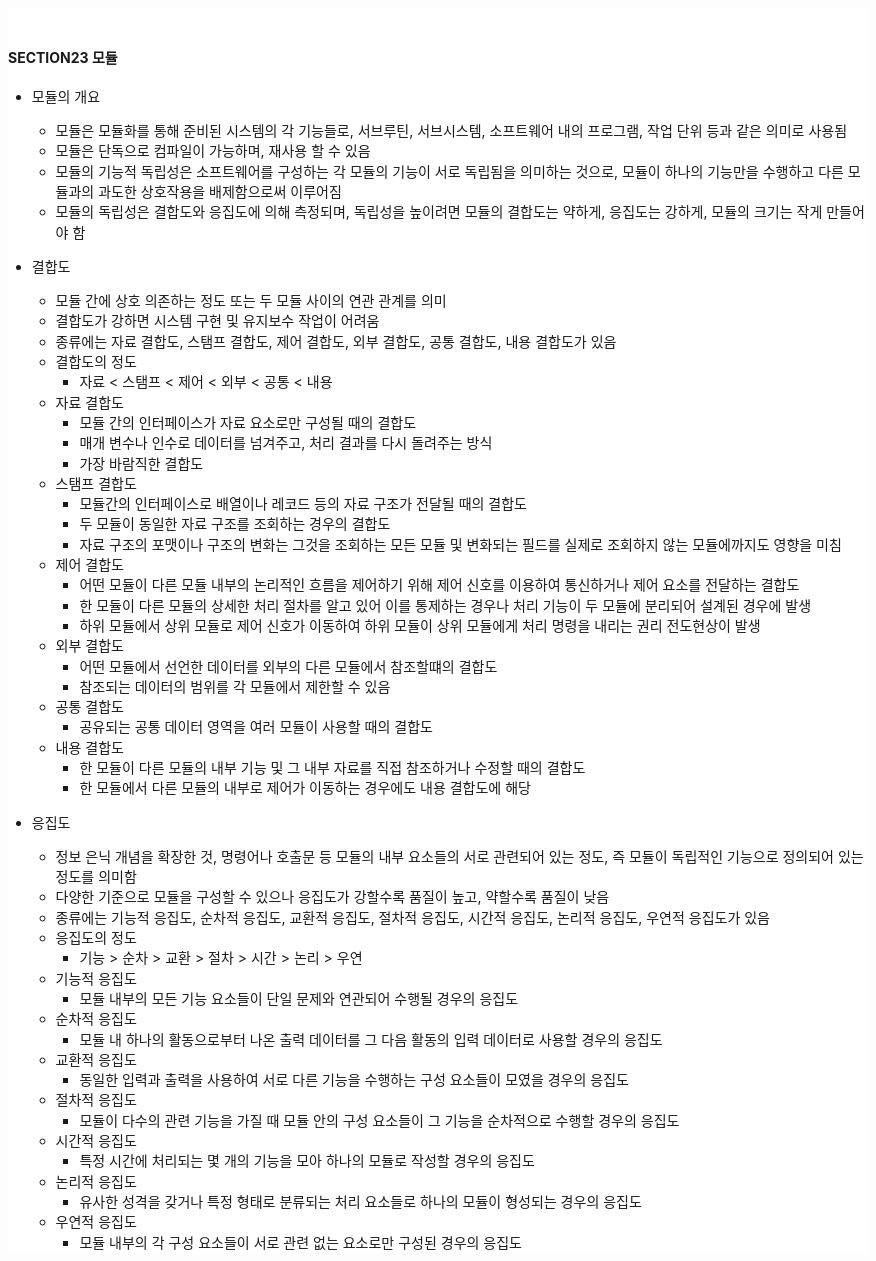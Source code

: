 <br>

#### SECTION23 모듈
* 모듈의 개요
  * 모듈은 모듈화를 통해 준비된 시스템의 각 기능들로, 서브루틴, 서브시스템, 소프트웨어 내의 프로그램, 작업 단위 등과 같은 의미로 사용됨
  * 모듈은 단독으로 컴파일이 가능하며, 재사용 할 수 있음
  * 모듈의 기능적 독립성은 소프트웨어를 구성하는 각 모듈의 기능이 서로 독립됨을 의미하는 것으로, 모듈이 하나의 기능만을 수행하고 다른 모듈과의 과도한 상호작용을 배제함으로써 이루어짐
  * 모듈의 독립성은 결합도와 응집도에 의해 측정되며, 독립성을 높이려면 모듈의 결합도는 약하게, 응집도는 강하게, 모듈의 크기는 작게 만들어야 함

* 결합도
  * 모듈 간에 상호 의존하는 정도 또는 두 모듈 사이의 연관 관계를 의미
  * 결합도가 강하면 시스템 구현 및 유지보수 작업이 어려움
  * 종류에는 자료 결합도, 스탬프 결합도, 제어 결합도, 외부 결합도, 공통 결합도, 내용 결합도가 있음
  * 결합도의 정도
    * 자료 < 스탬프 < 제어 < 외부 < 공통 < 내용 
  * 자료 결합도
    * 모듈 간의 인터페이스가 자료 요소로만 구성될 때의 결합도
    * 매개 변수나 인수로 데이터를 넘겨주고, 처리 결과를 다시 돌려주는 방식
    * 가장 바람직한 결합도
  * 스탬프 결합도
    * 모듈간의 인터페이스로 배열이나 레코드 등의 자료 구조가 전달될 때의 결합도
    * 두 모듈이 동일한 자료 구조를 조회하는 경우의 결합도
    * 자료 구조의 포맷이나 구조의 변화는 그것을 조회하는 모든 모듈 및 변화되는 필드를 실제로 조회하지 않는 모듈에까지도 영향을 미침
  * 제어 결합도
    * 어떤 모듈이 다른 모듈 내부의 논리적인 흐름을 제어하기 위해 제어 신호를 이용하여 통신하거나 제어 요소를 전달하는 결합도
    * 한 모듈이 다른 모듈의 상세한 처리 절차를 알고 있어 이를 통제하는 경우나 처리 기능이 두 모듈에 분리되어 설계된 경우에 발생
    * 하위 모듈에서 상위 모듈로 제어 신호가 이동하여 하위 모듈이 상위 모듈에게 처리 명령을 내리는 권리 전도현상이 발생
  * 외부 결합도
    * 어떤 모듈에서 선언한 데이터를 외부의 다른 모듈에서 참조할떄의 결합도
    * 참조되는 데이터의 범위를 각 모듈에서 제한할 수 있음
  * 공통 결합도
    * 공유되는 공통 데이터 영역을 여러 모듈이 사용할 때의 결합도
  * 내용 결합도
    * 한 모듈이 다른 모듈의 내부 기능 및 그 내부 자료를 직접 참조하거나 수정할 때의 결합도
    * 한 모듈에서 다른 모듈의 내부로 제어가 이동하는 경우에도 내용 결합도에 해당

* 응집도
  * 정보 은닉 개념을 확장한 것, 명령어나 호출문 등 모듈의 내부 요소들의 서로 관련되어 있는 정도, 즉 모듈이 독립적인 기능으로 정의되어 있는 정도를 의미함
  * 다양한 기준으로 모듈을 구성할 수 있으나 응집도가 강할수록 품질이 높고, 약할수록 품질이 낮음
  * 종류에는 기능적 응집도, 순차적 응집도, 교환적 응집도, 절차적 응집도, 시간적 응집도, 논리적 응집도, 우연적 응집도가 있음
  * 응집도의 정도
    * 기능 > 순차 > 교환 > 절차 > 시간 > 논리 > 우연
  * 기능적 응집도
    * 모듈 내부의 모든 기능 요소들이 단일 문제와 연관되어 수행될 경우의 응집도
  * 순차적 응집도
    * 모듈 내 하나의 활동으로부터 나온 출력 데이터를 그 다음 활동의 입력 데이터로 사용할 경우의 응집도
  * 교환적 응집도
    * 동일한 입력과 출력을 사용하여 서로 다른 기능을 수행하는 구성 요소들이 모였을 경우의 응집도
  * 절차적 응집도
    * 모듈이 다수의 관련 기능을 가질 때 모듈 안의 구성 요소들이 그 기능을 순차적으로 수행할 경우의 응집도
  * 시간적 응집도
    * 특정 시간에 처리되는 몇 개의 기능을 모아 하나의 모듈로 작성할 경우의 응집도
  * 논리적 응집도
    * 유사한 성격을 갖거나 특정 형태로 분류되는 처리 요소들로 하나의 모듈이 형성되는 경우의 응집도
  * 우연적 응집도
    * 모듈 내부의 각 구성 요소들이 서로 관련 없는 요소로만 구성된 경우의 응집도
